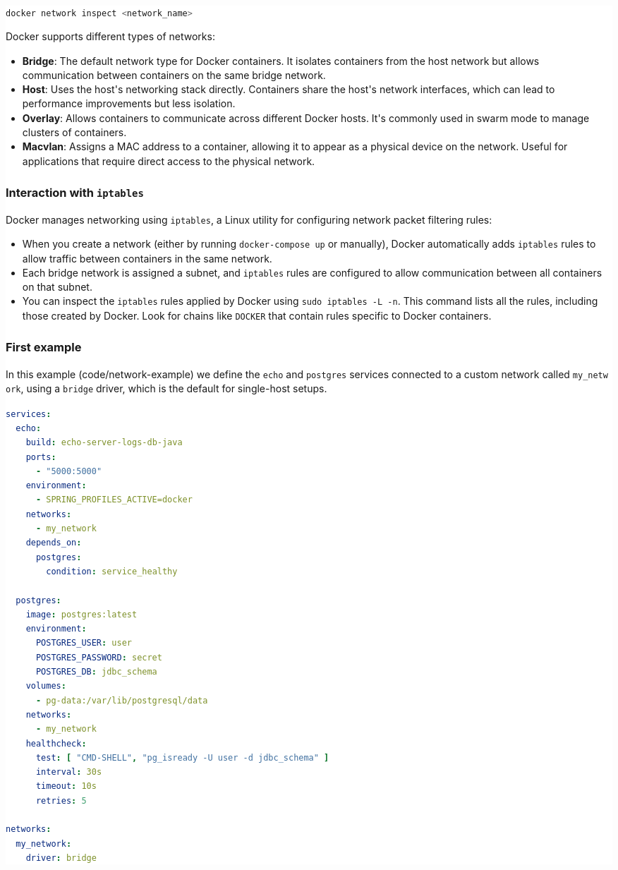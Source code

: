 ```bash
docker network inspect <network_name>
```

Docker supports different types of networks:
- **Bridge**: The default network type for Docker containers. It isolates containers from the host network but allows communication between containers on the same bridge network.
- **Host**: Uses the host's networking stack directly. Containers share the host's network interfaces, which can lead to performance improvements but less isolation.
- **Overlay**: Allows containers to communicate across different Docker hosts. It's commonly used in swarm mode to manage clusters of containers.
- **Macvlan**: Assigns a MAC address to a container, allowing it to appear as a physical device on the network. Useful for applications that require direct access to the physical network.

### Interaction with `iptables`

Docker manages networking using `iptables`, a Linux utility for configuring network packet filtering rules:
* When you create a network (either by running `docker-compose up` or manually), Docker automatically adds `iptables` rules to allow traffic between containers in the same network.
* Each bridge network is assigned a subnet, and `iptables` rules are configured to allow communication between all containers on that subnet.
* You can inspect the `iptables` rules applied by Docker using `sudo iptables -L -n`. This command lists all the rules, including those created by Docker. Look for chains like `DOCKER` that contain rules specific to Docker containers.

### First example
In this example (code/network-example) we define the `echo` and `postgres` services connected to a custom network called `my_network`, using a `bridge` driver, which is the default for single-host setups.

```yaml
services:
  echo:
    build: echo-server-logs-db-java
    ports:
      - "5000:5000"
    environment:
      - SPRING_PROFILES_ACTIVE=docker
    networks:
      - my_network
    depends_on:
      postgres:
        condition: service_healthy

  postgres:
    image: postgres:latest
    environment:
      POSTGRES_USER: user
      POSTGRES_PASSWORD: secret
      POSTGRES_DB: jdbc_schema
    volumes:
      - pg-data:/var/lib/postgresql/data
    networks:
      - my_network
    healthcheck:
      test: [ "CMD-SHELL", "pg_isready -U user -d jdbc_schema" ]
      interval: 30s
      timeout: 10s
      retries: 5

networks:
  my_network:
    driver: bridge

```